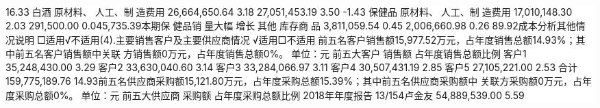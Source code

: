 16.33
白酒
原材料、
人工、制
造费用
26,664,650.64
3.18
27,051,453.19
3.50
-1.43
保健品
原材料、
人工、制
造费用
17,010,148.30
2.03
291,500.00
0.045,735.39本期保
健品销
量大幅
增长
其他
库存商
品
3,811,059.54
0.45
2,006,660.98
0.26
89.92成本分析其他情况说明
□适用√不适用(4).主要销售客户及主要供应商情况
√适用□不适用
前五名客户销售额15,977.52万元，占年度销售总额14.93%；其中前五名客户销售额中关联
方销售额0万元，占年度销售总额0%。
单位：元
前五大客户
销售额
占年度销售总额比例
客户1
35,248,430.00
3.29
客户2
33,630,040.60
3.14
客户3
33,284,066.97
3.11
客户4
30,507,431.19
2.85
客户5
27,105,221.00
2.53
合计
159,775,189.76
14.93前五名供应商采购额15,121.80万元，占年度采购总额15.39%；其中前五名供应商采购额中
关联方采购额0万元，占年度采购总额0%。
单位：元
前五大供应商
采购额
占年度采购总额比例
2018年年度报告
13/154卢金友
54,889,539.00
5.59